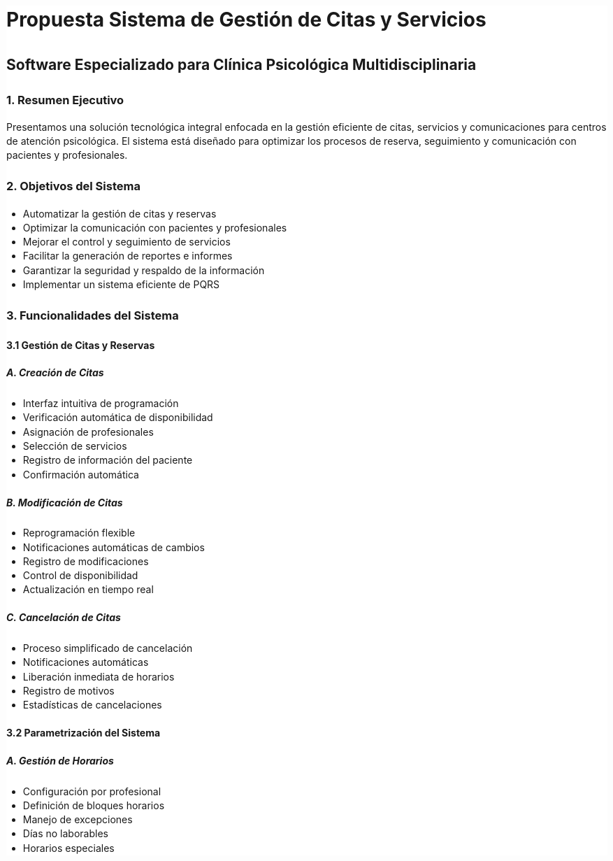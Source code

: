 # Propuesta Sistema de Gestión de Citas y Servicios
## Software Especializado para Clínica Psicológica Multidisciplinaria

### 1. Resumen Ejecutivo

Presentamos una solución tecnológica integral enfocada en la gestión eficiente de citas, servicios y comunicaciones para centros de atención psicológica. El sistema está diseñado para optimizar los procesos de reserva, seguimiento y comunicación con pacientes y profesionales.

### 2. Objetivos del Sistema

- Automatizar la gestión de citas y reservas
- Optimizar la comunicación con pacientes y profesionales
- Mejorar el control y seguimiento de servicios
- Facilitar la generación de reportes e informes
- Garantizar la seguridad y respaldo de la información
- Implementar un sistema eficiente de PQRS

### 3. Funcionalidades del Sistema

#### 3.1 Gestión de Citas y Reservas

##### A. Creación de Citas
- Interfaz intuitiva de programación
- Verificación automática de disponibilidad
- Asignación de profesionales
- Selección de servicios
- Registro de información del paciente
- Confirmación automática

##### B. Modificación de Citas
- Reprogramación flexible
- Notificaciones automáticas de cambios
- Registro de modificaciones
- Control de disponibilidad
- Actualización en tiempo real

##### C. Cancelación de Citas
- Proceso simplificado de cancelación
- Notificaciones automáticas
- Liberación inmediata de horarios
- Registro de motivos
- Estadísticas de cancelaciones

#### 3.2 Parametrización del Sistema

##### A. Gestión de Horarios
- Configuración por profesional
- Definición de bloques horarios
- Manejo de excepciones
- Días no laborables
- Horarios especiales
